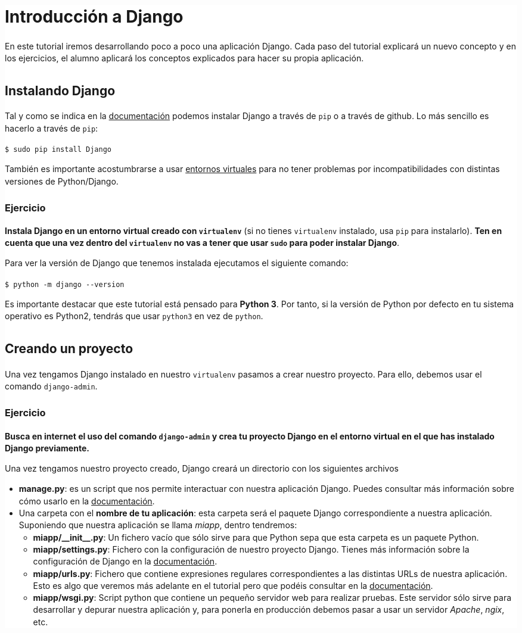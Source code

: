 # Introducción a Django

En este tutorial iremos desarrollando poco a poco una aplicación Django. Cada paso del tutorial explicará un nuevo concepto y en los ejercicios, el alumno aplicará los conceptos explicados para hacer su propia aplicación.

## Instalando Django
Tal y como se indica en la [documentación](https://docs.djangoproject.com/en/1.10/topics/install/#installing-official-release) podemos instalar Django a través de `pip` o a través de github. Lo más sencillo es hacerlo a través de `pip`:

```
$ sudo pip install Django
```

También es importante acostumbrarse a usar [entornos virtuales](https://virtualenv.pypa.io/en/stable/) para no tener problemas por incompatibilidades con distintas versiones de Python/Django.

### Ejercicio
__Instala Django en un entorno virtual creado con `virtualenv`__ (si no tienes `virtualenv` instalado, usa `pip` para instalarlo). __Ten en cuenta que una vez dentro del `virtualenv` no vas a tener que usar `sudo` para poder instalar Django__.

Para ver la versión de Django que tenemos instalada ejecutamos el siguiente comando:

```
$ python -m django --version
```

Es importante destacar que este tutorial está pensado para __Python 3__. Por tanto, si la versión de Python por defecto en tu sistema operativo es Python2, tendrás que usar `python3` en vez de `python`.

## Creando un proyecto
Una vez tengamos Django instalado en nuestro `virtualenv` pasamos a crear nuestro proyecto. Para ello, debemos usar el comando `django-admin`.

### Ejercicio
__Busca en internet el uso del comando `django-admin` y crea tu proyecto Django en el entorno virtual en el que has instalado Django previamente.__

Una vez tengamos nuestro proyecto creado, Django creará un directorio con los siguientes archivos

* __manage.py__: es un script que nos permite interactuar con nuestra aplicación Django. Puedes consultar más información sobre cómo usarlo en la [documentación](https://docs.djangoproject.com/en/1.10/ref/django-admin/).
* Una carpeta con el __nombre de tu aplicación__: esta carpeta será el paquete Django correspondiente a nuestra aplicación. Suponiendo que nuestra aplicación se llama _miapp_, dentro tendremos:
  * __miapp/\_\_init\_\_.py__: Un fichero vacío que sólo sirve para que Python sepa que esta carpeta es un paquete Python.
  * __miapp/settings.py__: Fichero con la configuración de nuestro proyecto Django. Tienes más información sobre la configuración de Django en la [documentación](https://docs.djangoproject.com/en/1.10/topics/settings/).
  * __miapp/urls.py__: Fichero que contiene expresiones regulares correspondientes a las distintas URLs de nuestra aplicación. Esto es algo que veremos más adelante en el tutorial pero que podéis consultar en la [documentación](https://docs.djangoproject.com/en/1.10/topics/http/urls/).
  * __miapp/wsgi.py__: Script python que contiene un pequeño servidor web para realizar pruebas. Este servidor sólo sirve para desarrollar y depurar nuestra aplicación y, para ponerla en producción debemos pasar a usar un servidor _Apache_, _ngix_, etc.
